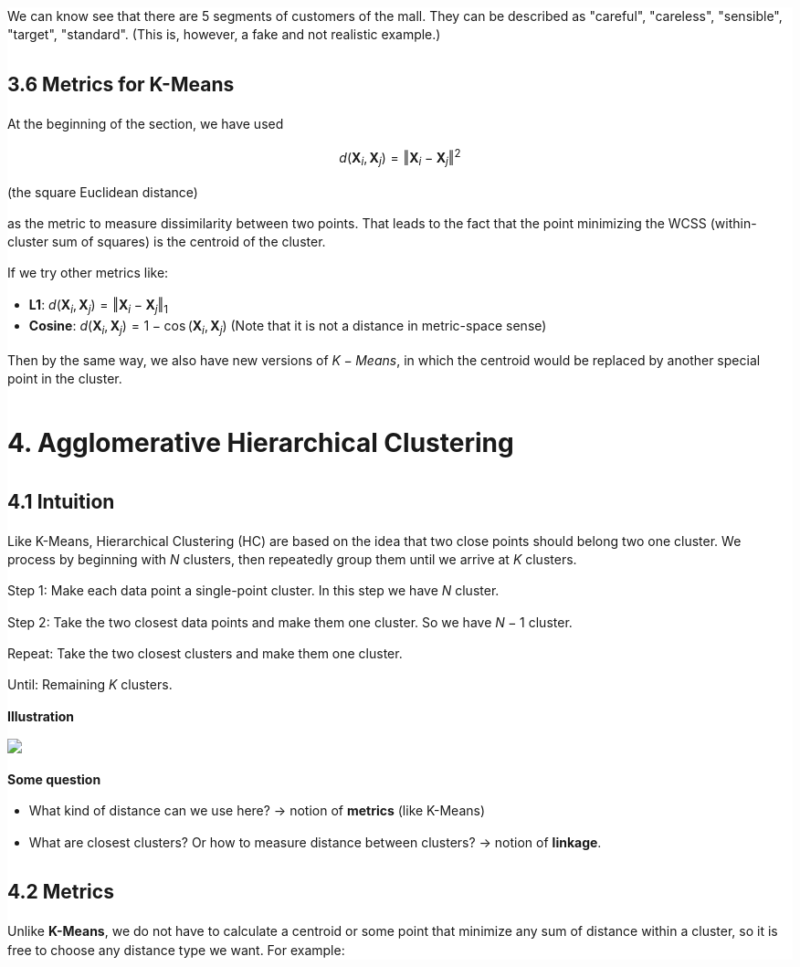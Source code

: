 
We can know see that there are 5 segments of customers of the mall. They can be described as "careful", "careless", "sensible", "target", "standard". (This is, however, a fake and not realistic example.)

## 3.6 Metrics for K-Means

At the beginning of the section, we have used 

$$
d(\mathbf X_i, \mathbf X_j) = \Vert \mathbf X_i - \mathbf X_j \Vert^2
$$

(the square Euclidean distance)

as the metric to measure dissimilarity between two points. That leads to the fact that the point minimizing the WCSS (within-cluster sum of squares) is the centroid of the cluster.

If we try other metrics like:

- **L1**: $d(\mathbf X_i, \mathbf X_j) = \Vert \mathbf X_i - \mathbf X_j \Vert_1$
- **Cosine**: $d(\mathbf X_i, \mathbf X_j) = 1 - \cos(\mathbf X_i, \mathbf X_j)$ (Note that it is not a distance in metric-space sense)

Then by the same way, we also have new versions of $K-Means$, in which the centroid would be replaced by another special point in the cluster.

# 4. Agglomerative Hierarchical Clustering

## 4.1 Intuition

Like K-Means, Hierarchical Clustering (HC) are based on the idea that two close points should belong two one cluster. We process by beginning with $N$ clusters, then repeatedly group them until we arrive at $K$ clusters.

Step 1: Make each data point a single-point cluster. In this step we have $N$ cluster.

Step 2: Take the two closest data points and make them one cluster. So we have $N-1$ cluster.

Repeat: Take the two closest clusters and make them one cluster. 

Until: Remaining $K$ clusters.

**Illustration**

<img src="https://raw.githubusercontent.com/riduan91/DSC101/master/Lesson5/Amphi/F12.png" width=400></img>

**Some question**

- What kind of distance can we use here? -> notion of **metrics** (like K-Means)

- What are closest clusters? Or how to measure distance between clusters? -> notion of **linkage**.

## 4.2 Metrics

Unlike **K-Means**, we do not have to calculate a centroid or some point that minimize any sum of distance within a cluster, so it is free to choose any distance type we want. For example:
